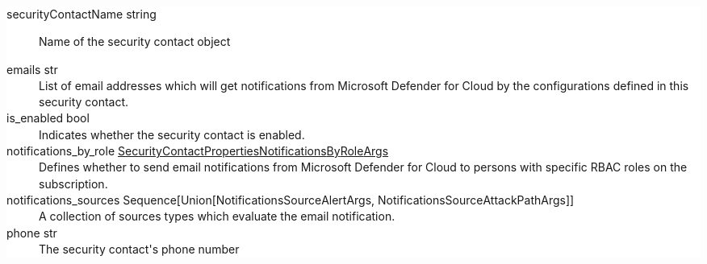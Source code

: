 <a data-swiftype-name="resource-property" data-swiftype-type="text" href="#securitycontactname_nodejs" style="color: inherit; text-decoration: inherit;">security<wbr>Contact<wbr>Name</a>
</span>
        <span class="property-indicator"></span>
        <span class="property-type">string</span>
    </dt>
    <dd>Name of the security contact object</dd></dl>
</pulumi-choosable>
</div>

<div>
<pulumi-choosable type="language" values="python">
<dl class="resources-properties"><dt class="property-optional"
            title="Optional">
        <span id="emails_python">
<a data-swiftype-name="resource-property" data-swiftype-type="text" href="#emails_python" style="color: inherit; text-decoration: inherit;">emails</a>
</span>
        <span class="property-indicator"></span>
        <span class="property-type">str</span>
    </dt>
    <dd>List of email addresses which will get notifications from Microsoft Defender for Cloud by the configurations defined in this security contact.</dd><dt class="property-optional"
            title="Optional">
        <span id="is_enabled_python">
<a data-swiftype-name="resource-property" data-swiftype-type="text" href="#is_enabled_python" style="color: inherit; text-decoration: inherit;">is_<wbr>enabled</a>
</span>
        <span class="property-indicator"></span>
        <span class="property-type">bool</span>
    </dt>
    <dd>Indicates whether the security contact is enabled.</dd><dt class="property-optional"
            title="Optional">
        <span id="notifications_by_role_python">
<a data-swiftype-name="resource-property" data-swiftype-type="text" href="#notifications_by_role_python" style="color: inherit; text-decoration: inherit;">notifications_<wbr>by_<wbr>role</a>
</span>
        <span class="property-indicator"></span>
        <span class="property-type"><a href="#securitycontactpropertiesnotificationsbyrole">Security<wbr>Contact<wbr>Properties<wbr>Notifications<wbr>By<wbr>Role<wbr>Args</a></span>
    </dt>
    <dd>Defines whether to send email notifications from Microsoft Defender for Cloud to persons with specific RBAC roles on the subscription.</dd><dt class="property-optional"
            title="Optional">
        <span id="notifications_sources_python">
<a data-swiftype-name="resource-property" data-swiftype-type="text" href="#notifications_sources_python" style="color: inherit; text-decoration: inherit;">notifications_<wbr>sources</a>
</span>
        <span class="property-indicator"></span>
        <span class="property-type">Sequence[Union[Notifications<wbr>Source<wbr>Alert<wbr>Args, Notifications<wbr>Source<wbr>Attack<wbr>Path<wbr>Args]]</span>
    </dt>
    <dd>A collection of sources types which evaluate the email notification.</dd><dt class="property-optional"
            title="Optional">
        <span id="phone_python">
<a data-swiftype-name="resource-property" data-swiftype-type="text" href="#phone_python" style="color: inherit; text-decoration: inherit;">phone</a>
</span>
        <span class="property-indicator"></span>
        <span class="property-type">str</span>
    </dt>
    <dd>The security contact's phone number</dd><dt class="property-optional property-replacement"
            title="Optional">